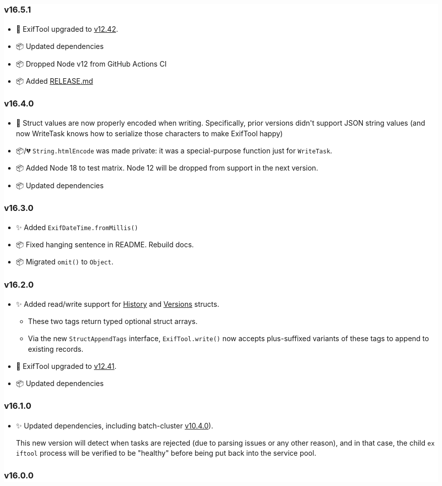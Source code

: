 ### v16.5.1

- 🌱 ExifTool upgraded to [v12.42](https://exiftool.org/history.html#v12.42).

- 📦 Updated dependencies

- 📦 Dropped Node v12 from GitHub Actions CI

- 📦 Added [RELEASE.md](https://github.com/photostructure/exiftool-vendored.js/blob/main/RELEASE.md)

### v16.4.0

- 🐞 Struct values are now properly encoded when writing. Specifically, prior
  versions didn't support JSON string values (and now WriteTask knows how to
  serialize those characters to make ExifTool happy)

- 📦/💔 `String.htmlEncode` was made private: it was a special-purpose function
  just for `WriteTask`.

- 📦 Added Node 18 to test matrix. Node 12 will be dropped from support in the
  next version.

- 📦 Updated dependencies

### v16.3.0

- ✨ Added `ExifDateTime.fromMillis()`

- 📦 Fixed hanging sentence in README. Rebuild docs.

- 📦 Migrated `omit()` to `Object`.

### v16.2.0

- ✨ Added read/write support for
  [History](https://exiftool.org/TagNames/XMP.html#ResourceEvent) and
  [Versions](https://exiftool.org/TagNames/XMP.html#Version) structs.

  - These two tags return typed optional struct arrays.

  - Via the new `StructAppendTags` interface, `ExifTool.write()` now accepts
    plus-suffixed variants of these tags to append to existing records.

- 🌱 ExifTool upgraded to [v12.41](https://exiftool.org/history.html#v12.41).

- 📦 Updated dependencies

### v16.1.0

- ✨ Updated dependencies, including batch-cluster
  [v10.4.0](https://github.com/photostructure/batch-cluster.js/blob/main/CHANGELOG.md#v1040)).

  This new version will detect when tasks are rejected (due to parsing issues or
  any other reason), and in that case, the child `exiftool` process will be
  verified to be "healthy" before being put back into the service pool.

### v16.0.0
